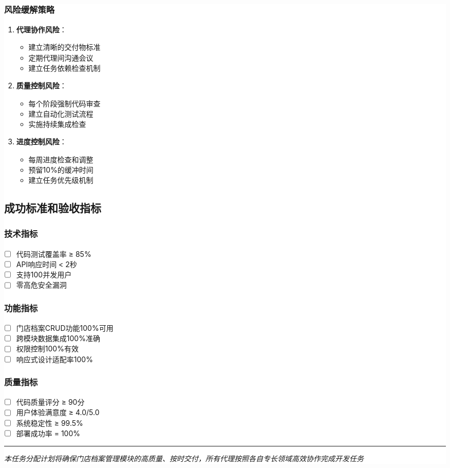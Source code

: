### 风险缓解策略

1. **代理协作风险**：
   - 建立清晰的交付物标准
   - 定期代理间沟通会议
   - 建立任务依赖检查机制

2. **质量控制风险**：
   - 每个阶段强制代码审查
   - 建立自动化测试流程
   - 实施持续集成检查

3. **进度控制风险**：
   - 每周进度检查和调整
   - 预留10%的缓冲时间
   - 建立任务优先级机制

## 成功标准和验收指标

### 技术指标
- [ ] 代码测试覆盖率 ≥ 85%
- [ ] API响应时间 < 2秒
- [ ] 支持100并发用户
- [ ] 零高危安全漏洞

### 功能指标  
- [ ] 门店档案CRUD功能100%可用
- [ ] 跨模块数据集成100%准确
- [ ] 权限控制100%有效
- [ ] 响应式设计适配率100%

### 质量指标
- [ ] 代码质量评分 ≥ 90分
- [ ] 用户体验满意度 ≥ 4.0/5.0
- [ ] 系统稳定性 ≥ 99.5%
- [ ] 部署成功率 = 100%

---

*本任务分配计划将确保门店档案管理模块的高质量、按时交付，所有代理按照各自专长领域高效协作完成开发任务*
